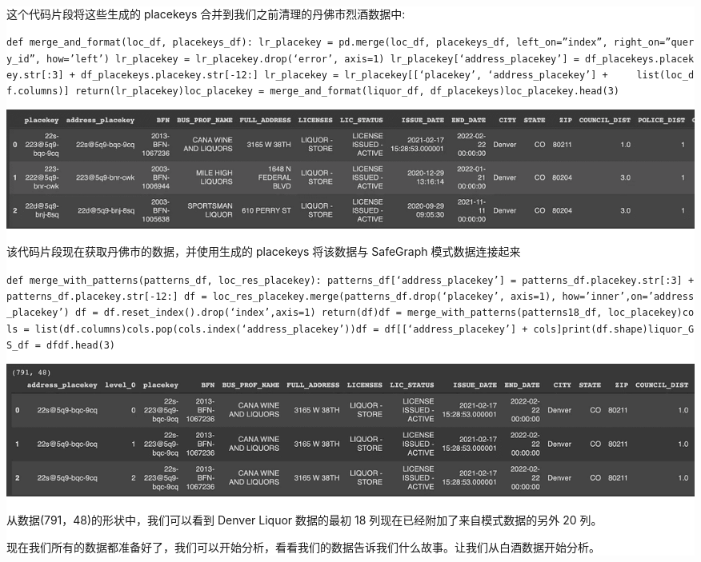 这个代码片段将这些生成的 placekeys 合并到我们之前清理的丹佛市烈酒数据中:

```
def merge_and_format(loc_df, placekeys_df): lr_placekey = pd.merge(loc_df, placekeys_df, left_on=”index”, right_on=”query_id”, how=’left’) lr_placekey = lr_placekey.drop(‘error’, axis=1) lr_placekey[‘address_placekey’] = df_placekeys.placekey.str[:3] + df_placekeys.placekey.str[-12:] lr_placekey = lr_placekey[[‘placekey’, ‘address_placekey’] +     list(loc_df.columns)] return(lr_placekey)loc_placekey = merge_and_format(liquor_df, df_placekeys)loc_placekey.head(3)
```

![](img/7ca499ddcb39c87d80e865bc8f0eaf48.png)

该代码片段现在获取丹佛市的数据，并使用生成的 placekeys 将该数据与 SafeGraph 模式数据连接起来

```
def merge_with_patterns(patterns_df, loc_res_placekey): patterns_df[‘address_placekey’] = patterns_df.placekey.str[:3] +     patterns_df.placekey.str[-12:] df = loc_res_placekey.merge(patterns_df.drop(‘placekey’, axis=1), how=’inner’,on=’address_placekey’) df = df.reset_index().drop(‘index’,axis=1) return(df)df = merge_with_patterns(patterns18_df, loc_placekey)cols = list(df.columns)cols.pop(cols.index(‘address_placekey’))df = df[[‘address_placekey’] + cols]print(df.shape)liquor_GS_df = dfdf.head(3)
```

![](img/a6ee0bdd54bc0727b62cf599682ba7a0.png)

从数据(791，48)的形状中，我们可以看到 Denver Liquor 数据的最初 18 列现在已经附加了来自模式数据的另外 20 列。

现在我们所有的数据都准备好了，我们可以开始分析，看看我们的数据告诉我们什么故事。让我们从白酒数据开始分析。
